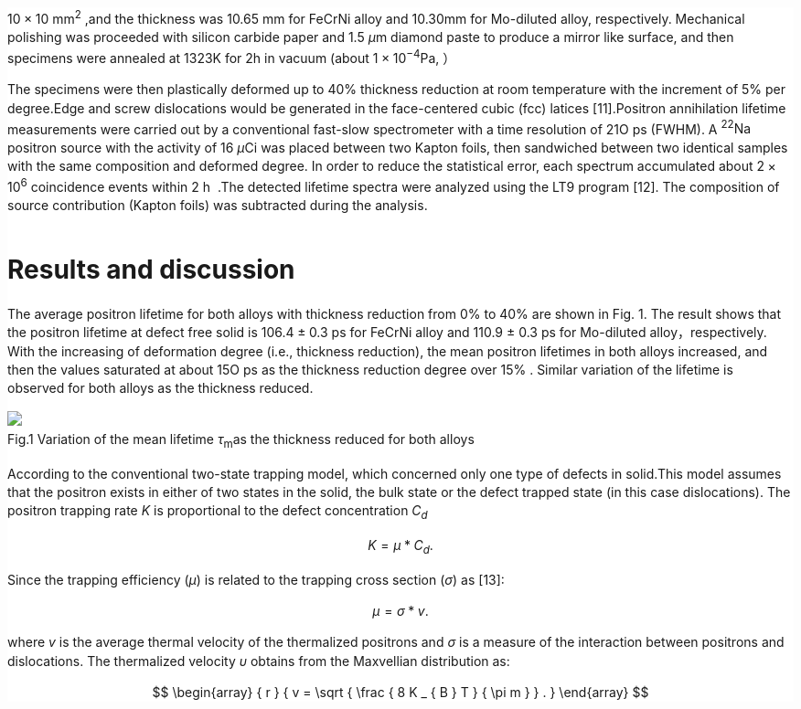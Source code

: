 $1 0 { \times } 1 0 ~ \mathrm { m m } ^ { 2 }$ ,and the thickness was $1 0 . 6 5 \ \mathrm { m m }$ for FeCrNi alloy and $1 0 . 3 0 \mathrm { m m }$ for Mo-diluted alloy, respectively. Mechanical polishing was proceeded with silicon carbide paper and $1 . 5 ~ { \mu \mathrm { m } }$ diamond paste to produce a mirror like surface, and then specimens were annealed at $1 3 2 3 \mathrm { K }$ for $2 \mathrm { h }$ in vacuum (about $1 { \times } 1 0 ^ { - 4 } \mathrm { P a } ,$ ）

The specimens were then plastically deformed up to $40 \%$ thickness reduction at room temperature with the increment of $5 \%$ per degree.Edge and screw dislocations would be generated in the face-centered cubic (fcc) latices [11].Positron annihilation lifetime measurements were carried out by a conventional fast-slow spectrometer with a time resolution of 21O ps (FWHM). A $^ { 2 2 } \mathrm { N a }$ positron source with the activity of $1 6 ~ \mu \mathrm { C i }$ was placed between two Kapton foils, then sandwiched between two identical samples with the same composition and deformed degree. In order to reduce the statistical error, each spectrum accumulated about $2 { \times } 1 0 ^ { 6 }$ coincidence events within $2 \mathrm { ~ h ~ }$ .The detected lifetime spectra were analyzed using the LT9 program [12]. The composition of source contribution (Kapton foils) was subtracted during the analysis.

# Results and discussion

The average positron lifetime for both alloys with thickness reduction from $0 \%$ to $40 \%$ are shown in Fig. 1. The result shows that the positron lifetime at defect free solid is $1 0 6 . 4 \pm 0 . 3$ ps for FeCrNi alloy and $1 1 0 . 9 ~ \pm ~ 0 . 3$ ps for Mo-diluted alloy，respectively. With the increasing of deformation degree (i.e., thickness reduction), the mean positron lifetimes in both alloys increased, and then the values saturated at about 15O ps as the thickness reduction degree over $1 5 \%$ . Similar variation of the lifetime is observed for both alloys as the thickness reduced.

![](images/b5d0cf7818d7cf34679aafab4080e513eb8aaecc4f0650b760b00c153469575f.jpg)  
Fig.1 Variation of the mean lifetime $\tau _ { \mathrm { { m } } } \mathrm { { a s } }$ the thickness reduced for both alloys

According to the conventional two-state trapping model, which concerned only one type of defects in solid.This model assumes that the positron exists in either of two states in the solid, the bulk state or the defect trapped state (in this case dislocations). The positron trapping rate $K$ is proportional to the defect concentration $C _ { d }$

$$
K = \mu * C _ { d } .
$$

Since the trapping efficiency $( \mu )$ is related to the trapping cross section $( \sigma )$ as [13]:

$$
\mu = \sigma * v .
$$

where $v$ is the average thermal velocity of the thermalized positrons and $\sigma$ is a measure of the interaction between positrons and dislocations. The thermalized velocity $\upsilon$ obtains from the Maxvellian distribution as:

$$
\begin{array} { r } { v = \sqrt { \frac { 8 K _ { B } T } { \pi m } } . } \end{array}
$$
